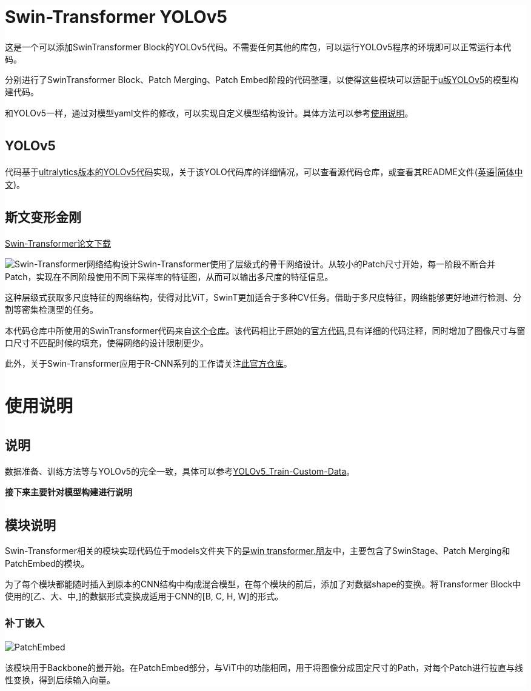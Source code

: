 # Swin-Transformer YOLOv5

这是一个可以添加SwinTransformer Block的YOLOv5代码。不需要任何其他的库包，可以运行YOLOv5程序的环境即可以正常运行本代码。

分别进行了SwinTransformer Block、Patch Merging、Patch Embed阶段的代码整理，以使得这些模块可以适配于[u版YOLOv5](https://github.com/ultralytics/yolov5)的模型构建代码。

和YOLOv5一样，通过对模型yaml文件的修改，可以实现自定义模型结构设计。具体方法可以参考[使用说明](#使用说明)。

## YOLOv5

代码基于[ultralytics版本的YOLOv5代码](https://github.com/ultralytics/yolov5)实现，关于该YOLO代码库的详细情况，可以查看源代码仓库，或查看其README文件([英语](./.github/README.English.md)\|[简体中文](./.github/README.zh-CN.md))。

## 斯文变形金刚

[Swin-Transformer论文下载](https://arxiv.org/abs/2103.14030)

![Swin-Transformer网络结构设计](./.github/pic/SwinTransformer.jpg)Swin-Transformer使用了层级式的骨干网络设计。从较小的Patch尺寸开始，每一阶段不断合并Patch，实现在不同阶段使用不同下采样率的特征图，从而可以输出多尺度的特征信息。

这种层级式获取多尺度特征的网络结构，使得对比ViT，SwinT更加适合于多种CV任务。借助于多尺度特征，网络能够更好地进行检测、分割等密集检测型的任务。

本代码仓库中所使用的SwinTransformer代码来自[这个仓库](https://github.com/WZMIAOMIAO/deep-learning-for-image-processing/tree/master/pytorch_classification/swin_transformer)。该代码相比于原始的[官方代码](https://github.com/microsoft/Swin-Transformervv),具有详细的代码注释，同时增加了图像尺寸与窗口尺寸不匹配时候的填充，使得网络的设计限制更少。

此外，关于Swin-Transformer应用于R-CNN系列的工作请关注[此官方仓库](https://github.com/SwinTransformer/Swin-Transformer-Object-Detection)。

# 使用说明

## 说明

数据准备、训练方法等与YOLOv5的完全一致，具体可以参考[YOLOv5_Train-Custom-Data](https://github.com/ultralytics/yolov5/wiki/Train-Custom-Data)。

**接下来主要针对模型构建进行说明**

## 模块说明

Swin-Transformer相关的模块实现代码位于models文件夹下的[是win transformer.朋友](./models/swintransformer.py)中，主要包含了SwinStage、Patch Merging和PatchEmbed的模块。

为了每个模块都能随时插入到原本的CNN结构中构成混合模型，在每个模块的前后，添加了对数据shape的变换。将Transformer Block中使用的[乙、大、中,]的数据形式变换成适用于CNN的[B, C, H, W]的形式。

### 补丁嵌入

![PatchEmbed](./.github/pic/PatchEmbed.jpg)

该模块用于Backbone的最开始。在PatchEmbed部分，与ViT中的功能相同，用于将图像分成固定尺寸的Path，对每个Patch进行拉直与线性变换，得到后续输入向量。
